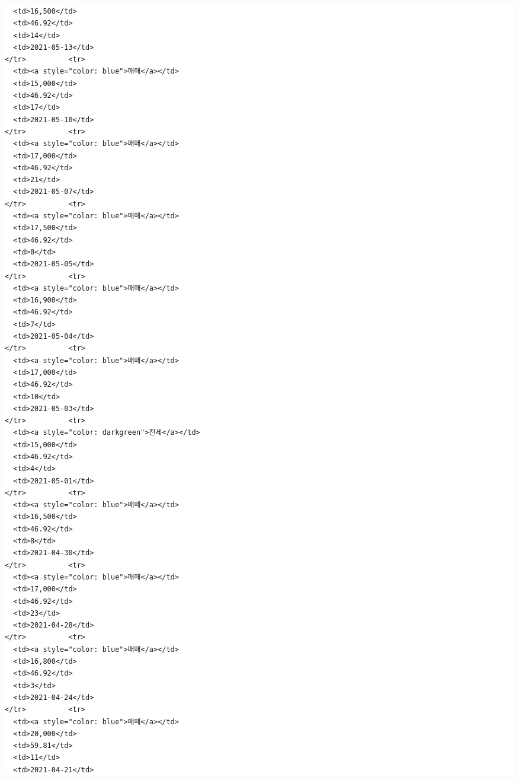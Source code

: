       <td>16,500</td>
      <td>46.92</td>
      <td>14</td>
      <td>2021-05-13</td>
    </tr>          <tr>
      <td><a style="color: blue">매매</a></td>
      <td>15,000</td>
      <td>46.92</td>
      <td>17</td>
      <td>2021-05-10</td>
    </tr>          <tr>
      <td><a style="color: blue">매매</a></td>
      <td>17,000</td>
      <td>46.92</td>
      <td>21</td>
      <td>2021-05-07</td>
    </tr>          <tr>
      <td><a style="color: blue">매매</a></td>
      <td>17,500</td>
      <td>46.92</td>
      <td>8</td>
      <td>2021-05-05</td>
    </tr>          <tr>
      <td><a style="color: blue">매매</a></td>
      <td>16,900</td>
      <td>46.92</td>
      <td>7</td>
      <td>2021-05-04</td>
    </tr>          <tr>
      <td><a style="color: blue">매매</a></td>
      <td>17,000</td>
      <td>46.92</td>
      <td>10</td>
      <td>2021-05-03</td>
    </tr>          <tr>
      <td><a style="color: darkgreen">전세</a></td>
      <td>15,000</td>
      <td>46.92</td>
      <td>4</td>
      <td>2021-05-01</td>
    </tr>          <tr>
      <td><a style="color: blue">매매</a></td>
      <td>16,500</td>
      <td>46.92</td>
      <td>8</td>
      <td>2021-04-30</td>
    </tr>          <tr>
      <td><a style="color: blue">매매</a></td>
      <td>17,000</td>
      <td>46.92</td>
      <td>23</td>
      <td>2021-04-28</td>
    </tr>          <tr>
      <td><a style="color: blue">매매</a></td>
      <td>16,800</td>
      <td>46.92</td>
      <td>3</td>
      <td>2021-04-24</td>
    </tr>          <tr>
      <td><a style="color: blue">매매</a></td>
      <td>20,000</td>
      <td>59.81</td>
      <td>11</td>
      <td>2021-04-21</td>